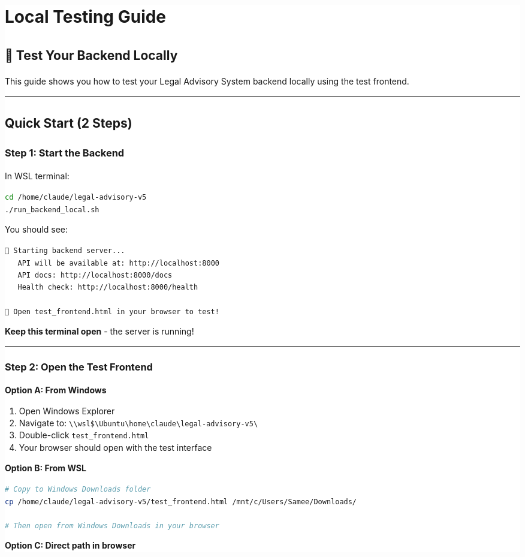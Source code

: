 # Local Testing Guide

## 🧪 Test Your Backend Locally

This guide shows you how to test your Legal Advisory System backend locally using the test frontend.

---

## Quick Start (2 Steps)

### Step 1: Start the Backend

In WSL terminal:

```bash
cd /home/claude/legal-advisory-v5
./run_backend_local.sh
```

You should see:
```
🚀 Starting backend server...
   API will be available at: http://localhost:8000
   API docs: http://localhost:8000/docs
   Health check: http://localhost:8000/health

📄 Open test_frontend.html in your browser to test!
```

**Keep this terminal open** - the server is running!

---

### Step 2: Open the Test Frontend

**Option A: From Windows**

1. Open Windows Explorer
2. Navigate to: `\\wsl$\Ubuntu\home\claude\legal-advisory-v5\`
3. Double-click `test_frontend.html`
4. Your browser should open with the test interface

**Option B: From WSL**

```bash
# Copy to Windows Downloads folder
cp /home/claude/legal-advisory-v5/test_frontend.html /mnt/c/Users/Samee/Downloads/

# Then open from Windows Downloads in your browser
```

**Option C: Direct path in browser**
